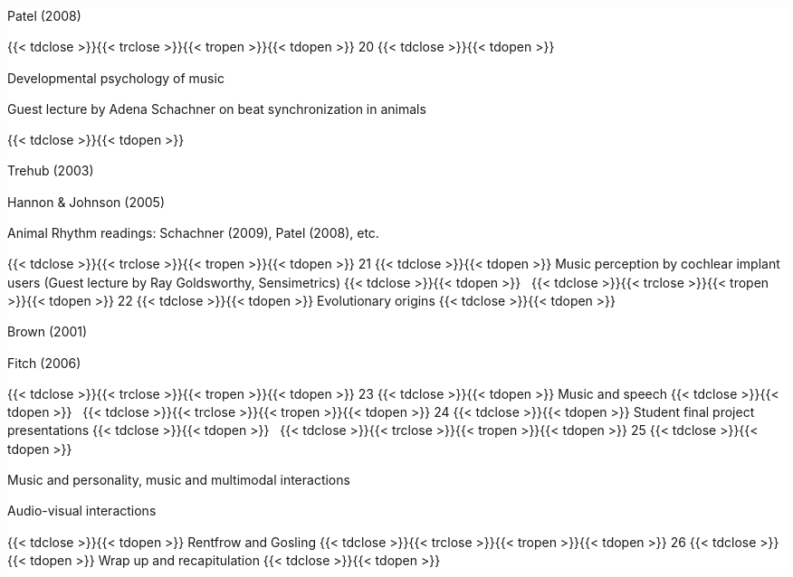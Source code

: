 Patel (2008)

{{< tdclose >}}{{< trclose >}}{{< tropen >}}{{< tdopen >}}
20
{{< tdclose >}}{{< tdopen >}}

Developmental psychology of music

Guest lecture by Adena Schachner on beat synchronization in animals

{{< tdclose >}}{{< tdopen >}}

Trehub (2003)

Hannon & Johnson (2005)

Animal Rhythm readings: Schachner (2009), Patel (2008), etc.

{{< tdclose >}}{{< trclose >}}{{< tropen >}}{{< tdopen >}}
21
{{< tdclose >}}{{< tdopen >}}
Music perception by cochlear implant users (Guest lecture by Ray Goldsworthy, Sensimetrics)
{{< tdclose >}}{{< tdopen >}}
 
{{< tdclose >}}{{< trclose >}}{{< tropen >}}{{< tdopen >}}
22
{{< tdclose >}}{{< tdopen >}}
Evolutionary origins
{{< tdclose >}}{{< tdopen >}}

Brown (2001)

Fitch (2006)

{{< tdclose >}}{{< trclose >}}{{< tropen >}}{{< tdopen >}}
23
{{< tdclose >}}{{< tdopen >}}
Music and speech
{{< tdclose >}}{{< tdopen >}}
 
{{< tdclose >}}{{< trclose >}}{{< tropen >}}{{< tdopen >}}
24
{{< tdclose >}}{{< tdopen >}}
Student final project presentations
{{< tdclose >}}{{< tdopen >}}
 
{{< tdclose >}}{{< trclose >}}{{< tropen >}}{{< tdopen >}}
25
{{< tdclose >}}{{< tdopen >}}

Music and personality, music and multimodal interactions

Audio-visual interactions

{{< tdclose >}}{{< tdopen >}}
Rentfrow and Gosling
{{< tdclose >}}{{< trclose >}}{{< tropen >}}{{< tdopen >}}
26
{{< tdclose >}}{{< tdopen >}}
Wrap up and recapitulation
{{< tdclose >}}{{< tdopen >}}
 